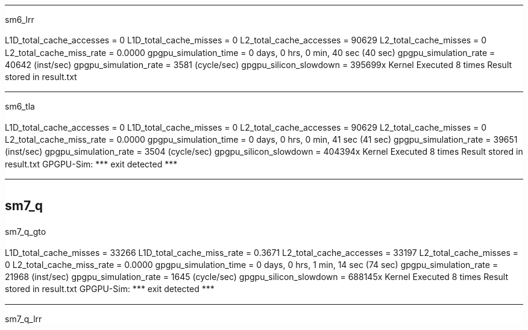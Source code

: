 ---------------------------------------------------------------------------

sm6_lrr

L1D_total_cache_accesses = 0
L1D_total_cache_misses = 0
L2_total_cache_accesses = 90629
L2_total_cache_misses = 0
L2_total_cache_miss_rate = 0.0000
gpgpu_simulation_time = 0 days, 0 hrs, 0 min, 40 sec (40 sec)
gpgpu_simulation_rate = 40642 (inst/sec)
gpgpu_simulation_rate = 3581 (cycle/sec)
gpgpu_silicon_slowdown = 395699x
Kernel Executed 8 times
Result stored in result.txt

---------------------------------------------------------------------------

sm6_tla

L1D_total_cache_accesses = 0
L1D_total_cache_misses = 0
L2_total_cache_accesses = 90629
L2_total_cache_misses = 0
L2_total_cache_miss_rate = 0.0000
gpgpu_simulation_time = 0 days, 0 hrs, 0 min, 41 sec (41 sec)
gpgpu_simulation_rate = 39651 (inst/sec)
gpgpu_simulation_rate = 3504 (cycle/sec)
gpgpu_silicon_slowdown = 404394x
Kernel Executed 8 times
Result stored in result.txt
GPGPU-Sim: *** exit detected ***

---------------------------------------------------------------------------
sm7_q
---------------------------------------------------------------------------

sm7_q_gto

L1D_total_cache_misses = 33266
L1D_total_cache_miss_rate = 0.3671
L2_total_cache_accesses = 33197
L2_total_cache_misses = 0
L2_total_cache_miss_rate = 0.0000
gpgpu_simulation_time = 0 days, 0 hrs, 1 min, 14 sec (74 sec)
gpgpu_simulation_rate = 21968 (inst/sec)
gpgpu_simulation_rate = 1645 (cycle/sec)
gpgpu_silicon_slowdown = 688145x
Kernel Executed 8 times
Result stored in result.txt
GPGPU-Sim: *** exit detected ***

---------------------------------------------------------------------------

sm7_q_lrr
